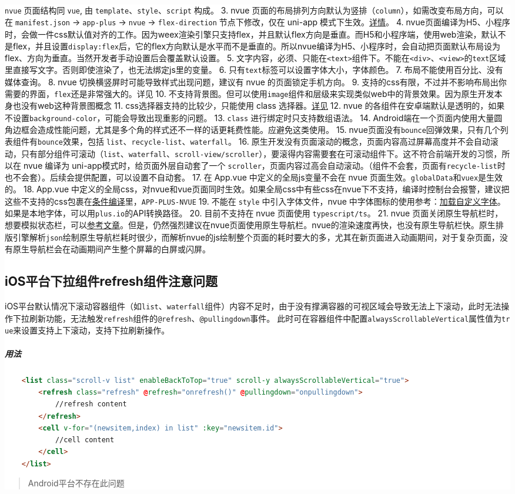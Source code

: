 ```nvue``` 页面结构同 ```vue```, 由 ```template```、```style```、```script``` 构成。
3. nvue 页面的布局排列方向默认为竖排（```column```），如需改变布局方向，可以在 ```manifest.json``` -> ```app-plus``` -> ```nvue``` -> ```flex-direction``` 节点下修改，仅在 uni-app 模式下生效。[详情](https://uniapp.dcloud.io/collocation/manifest?id=nvue)。
4. nvue页面编译为H5、小程序时，会做一件css默认值对齐的工作。因为weex渲染引擎只支持flex，并且默认flex方向是垂直。而H5和小程序端，使用web渲染，默认不是flex，并且设置```display:flex```后，它的flex方向默认是水平而不是垂直的。所以nvue编译为H5、小程序时，会自动把页面默认布局设为flex、方向为垂直。当然开发者手动设置后会覆盖默认设置。
5. 文字内容，必须、只能在```<text>```组件下。不能在```<div>```、```<view>```的```text```区域里直接写文字。否则即使渲染了，也无法绑定js里的变量。
6. 只有```text```标签可以设置字体大小，字体颜色。
7. 布局不能使用百分比、没有媒体查询。
8. nvue 切换横竖屏时可能导致样式出现问题，建议有 nvue 的页面锁定手机方向。
9. 支持的css有限，不过并不影响布局出你需要的界面，```flex```还是非常强大的。详见
10. 不支持背景图。但可以使用```image```组件和层级来实现类似web中的背景效果。因为原生开发本身也没有web这种背景图概念
11. css选择器支持的比较少，只能使用 class 选择器。[详见](/nvue-css)
12. nvue 的各组件在安卓端默认是透明的，如果不设置```background-color```，可能会导致出现重影的问题。
13. ```class``` 进行绑定时只支持数组语法。
14. Android端在一个页面内使用大量圆角边框会造成性能问题，尤其是多个角的样式还不一样的话更耗费性能。应避免这类使用。
15. nvue页面没有```bounce```回弹效果，只有几个列表组件有```bounce```效果，包括 ```list```、```recycle-list```、```waterfall```。
16. 原生开发没有页面滚动的概念，页面内容高过屏幕高度并不会自动滚动，只有部分组件可滚动（```list```、```waterfall```、```scroll-view/scroller```），要滚得内容需要套在可滚动组件下。这不符合前端开发的习惯，所以在 nvue 编译为 uni-app模式时，给页面外层自动套了一个 ```scroller```，页面内容过高会自动滚动。（组件不会套，页面有```recycle-list```时也不会套）。后续会提供配置，可以设置不自动套。
17. 在 App.vue 中定义的全局js变量不会在 nvue 页面生效。```globalData```和```vuex```是生效的。
18. App.vue 中定义的全局css，对nvue和vue页面同时生效。如果全局css中有些css在nvue下不支持，编译时控制台会报警，建议把这些不支持的css包裹在[条件编译](https://uniapp.dcloud.io/platform)里，```APP-PLUS-NVUE```
19. 不能在 ```style``` 中引入字体文件，nvue 中字体图标的使用参考：[加载自定义字体](/nvue-api?id=addrule)。如果是本地字体，可以用```plus.io```的API转换路径。
20. 目前不支持在 nvue 页面使用 ```typescript/ts```。
21. nvue 页面关闭原生导航栏时，想要模拟状态栏，可以[参考文章](https://ask.dcloud.net.cn/article/35111)。但是，仍然强烈建议在nvue页面使用原生导航栏。nvue的渲染速度再快，也没有原生导航栏快。原生排版引擎解析```json```绘制原生导航栏耗时很少，而解析nvue的js绘制整个页面的耗时要大的多，尤其在新页面进入动画期间，对于复杂页面，没有原生导航栏会在动画期间产生整个屏幕的白屏或闪屏。


## iOS平台下拉组件refresh组件注意问题

iOS平台默认情况下滚动容器组件（如```list```、```waterfall```组件）内容不足时，由于没有撑满容器的可视区域会导致无法上下滚动，此时无法操作下拉刷新功能，无法触发```refresh```组件的```@refresh```、```@pullingdown```事件。 此时可在容器组件中配置```alwaysScrollableVertical```属性值为```true```来设置支持上下滚动，支持下拉刷新操作。


##### 用法
```html
	<list class="scroll-v list" enableBackToTop="true" scroll-y alwaysScrollableVertical="true">
		<refresh class="refresh" @refresh="onrefresh()" @pullingdown="onpullingdown">
			//refresh content
		</refresh>
		<cell v-for="(newsitem,index) in list" :key="newsitem.id">
			//cell content
		</cell>
	</list>
```


> Android平台不存在此问题